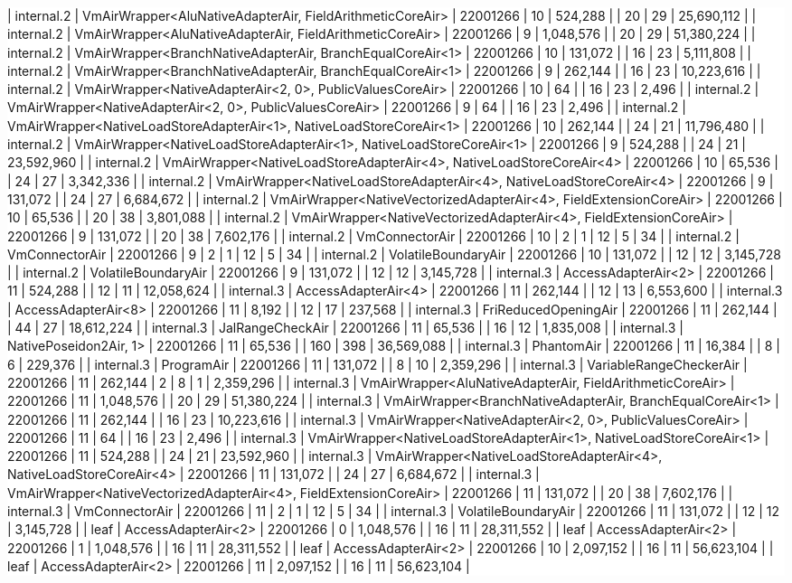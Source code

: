 | internal.2 | VmAirWrapper<AluNativeAdapterAir, FieldArithmeticCoreAir> | 22001266 | 10 | 524,288 |  | 20 | 29 | 25,690,112 | 
| internal.2 | VmAirWrapper<AluNativeAdapterAir, FieldArithmeticCoreAir> | 22001266 | 9 | 1,048,576 |  | 20 | 29 | 51,380,224 | 
| internal.2 | VmAirWrapper<BranchNativeAdapterAir, BranchEqualCoreAir<1> | 22001266 | 10 | 131,072 |  | 16 | 23 | 5,111,808 | 
| internal.2 | VmAirWrapper<BranchNativeAdapterAir, BranchEqualCoreAir<1> | 22001266 | 9 | 262,144 |  | 16 | 23 | 10,223,616 | 
| internal.2 | VmAirWrapper<NativeAdapterAir<2, 0>, PublicValuesCoreAir> | 22001266 | 10 | 64 |  | 16 | 23 | 2,496 | 
| internal.2 | VmAirWrapper<NativeAdapterAir<2, 0>, PublicValuesCoreAir> | 22001266 | 9 | 64 |  | 16 | 23 | 2,496 | 
| internal.2 | VmAirWrapper<NativeLoadStoreAdapterAir<1>, NativeLoadStoreCoreAir<1> | 22001266 | 10 | 262,144 |  | 24 | 21 | 11,796,480 | 
| internal.2 | VmAirWrapper<NativeLoadStoreAdapterAir<1>, NativeLoadStoreCoreAir<1> | 22001266 | 9 | 524,288 |  | 24 | 21 | 23,592,960 | 
| internal.2 | VmAirWrapper<NativeLoadStoreAdapterAir<4>, NativeLoadStoreCoreAir<4> | 22001266 | 10 | 65,536 |  | 24 | 27 | 3,342,336 | 
| internal.2 | VmAirWrapper<NativeLoadStoreAdapterAir<4>, NativeLoadStoreCoreAir<4> | 22001266 | 9 | 131,072 |  | 24 | 27 | 6,684,672 | 
| internal.2 | VmAirWrapper<NativeVectorizedAdapterAir<4>, FieldExtensionCoreAir> | 22001266 | 10 | 65,536 |  | 20 | 38 | 3,801,088 | 
| internal.2 | VmAirWrapper<NativeVectorizedAdapterAir<4>, FieldExtensionCoreAir> | 22001266 | 9 | 131,072 |  | 20 | 38 | 7,602,176 | 
| internal.2 | VmConnectorAir | 22001266 | 10 | 2 | 1 | 12 | 5 | 34 | 
| internal.2 | VmConnectorAir | 22001266 | 9 | 2 | 1 | 12 | 5 | 34 | 
| internal.2 | VolatileBoundaryAir | 22001266 | 10 | 131,072 |  | 12 | 12 | 3,145,728 | 
| internal.2 | VolatileBoundaryAir | 22001266 | 9 | 131,072 |  | 12 | 12 | 3,145,728 | 
| internal.3 | AccessAdapterAir<2> | 22001266 | 11 | 524,288 |  | 12 | 11 | 12,058,624 | 
| internal.3 | AccessAdapterAir<4> | 22001266 | 11 | 262,144 |  | 12 | 13 | 6,553,600 | 
| internal.3 | AccessAdapterAir<8> | 22001266 | 11 | 8,192 |  | 12 | 17 | 237,568 | 
| internal.3 | FriReducedOpeningAir | 22001266 | 11 | 262,144 |  | 44 | 27 | 18,612,224 | 
| internal.3 | JalRangeCheckAir | 22001266 | 11 | 65,536 |  | 16 | 12 | 1,835,008 | 
| internal.3 | NativePoseidon2Air<BabyBearParameters>, 1> | 22001266 | 11 | 65,536 |  | 160 | 398 | 36,569,088 | 
| internal.3 | PhantomAir | 22001266 | 11 | 16,384 |  | 8 | 6 | 229,376 | 
| internal.3 | ProgramAir | 22001266 | 11 | 131,072 |  | 8 | 10 | 2,359,296 | 
| internal.3 | VariableRangeCheckerAir | 22001266 | 11 | 262,144 | 2 | 8 | 1 | 2,359,296 | 
| internal.3 | VmAirWrapper<AluNativeAdapterAir, FieldArithmeticCoreAir> | 22001266 | 11 | 1,048,576 |  | 20 | 29 | 51,380,224 | 
| internal.3 | VmAirWrapper<BranchNativeAdapterAir, BranchEqualCoreAir<1> | 22001266 | 11 | 262,144 |  | 16 | 23 | 10,223,616 | 
| internal.3 | VmAirWrapper<NativeAdapterAir<2, 0>, PublicValuesCoreAir> | 22001266 | 11 | 64 |  | 16 | 23 | 2,496 | 
| internal.3 | VmAirWrapper<NativeLoadStoreAdapterAir<1>, NativeLoadStoreCoreAir<1> | 22001266 | 11 | 524,288 |  | 24 | 21 | 23,592,960 | 
| internal.3 | VmAirWrapper<NativeLoadStoreAdapterAir<4>, NativeLoadStoreCoreAir<4> | 22001266 | 11 | 131,072 |  | 24 | 27 | 6,684,672 | 
| internal.3 | VmAirWrapper<NativeVectorizedAdapterAir<4>, FieldExtensionCoreAir> | 22001266 | 11 | 131,072 |  | 20 | 38 | 7,602,176 | 
| internal.3 | VmConnectorAir | 22001266 | 11 | 2 | 1 | 12 | 5 | 34 | 
| internal.3 | VolatileBoundaryAir | 22001266 | 11 | 131,072 |  | 12 | 12 | 3,145,728 | 
| leaf | AccessAdapterAir<2> | 22001266 | 0 | 1,048,576 |  | 16 | 11 | 28,311,552 | 
| leaf | AccessAdapterAir<2> | 22001266 | 1 | 1,048,576 |  | 16 | 11 | 28,311,552 | 
| leaf | AccessAdapterAir<2> | 22001266 | 10 | 2,097,152 |  | 16 | 11 | 56,623,104 | 
| leaf | AccessAdapterAir<2> | 22001266 | 11 | 2,097,152 |  | 16 | 11 | 56,623,104 | 